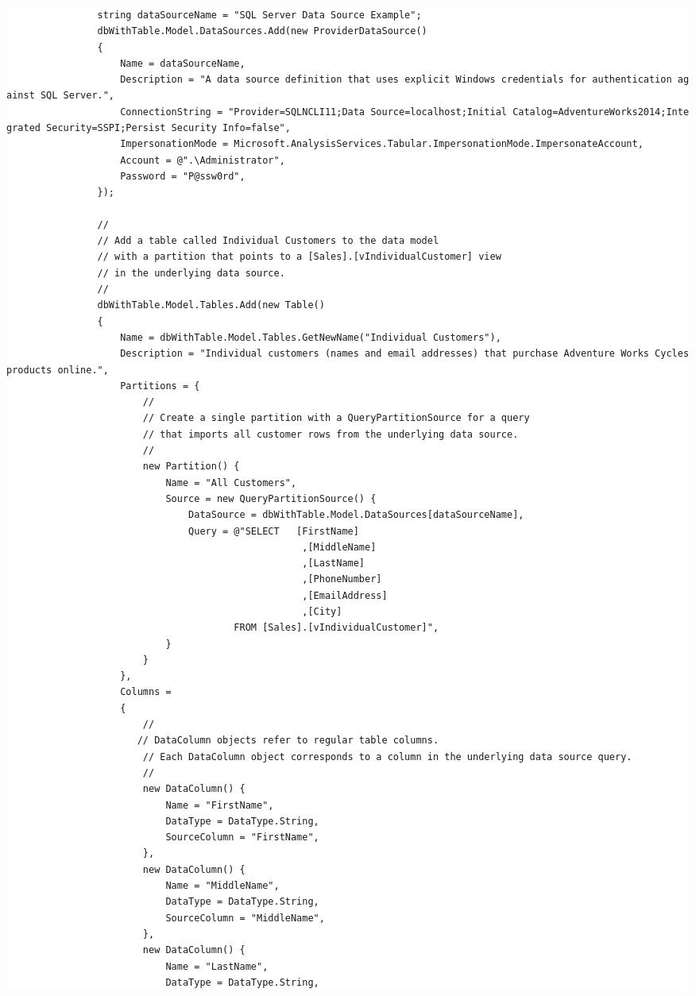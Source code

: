 ```
                string dataSourceName = "SQL Server Data Source Example"; 
                dbWithTable.Model.DataSources.Add(new ProviderDataSource() 
                { 
                    Name = dataSourceName, 
                    Description = "A data source definition that uses explicit Windows credentials for authentication against SQL Server.", 
                    ConnectionString = "Provider=SQLNCLI11;Data Source=localhost;Initial Catalog=AdventureWorks2014;Integrated Security=SSPI;Persist Security Info=false", 
                    ImpersonationMode = Microsoft.AnalysisServices.Tabular.ImpersonationMode.ImpersonateAccount, 
                    Account = @".\Administrator", 
                    Password = "P@ssw0rd", 
                }); 
 
                //  
                // Add a table called Individual Customers to the data model 
                // with a partition that points to a [Sales].[vIndividualCustomer] view 
                // in the underlying data source. 
                // 
                dbWithTable.Model.Tables.Add(new Table() 
                { 
                    Name = dbWithTable.Model.Tables.GetNewName("Individual Customers"), 
                    Description = "Individual customers (names and email addresses) that purchase Adventure Works Cycles products online.", 
                    Partitions = { 
                        // 
                        // Create a single partition with a QueryPartitionSource for a query 
                        // that imports all customer rows from the underlying data source. 
                        // 
                        new Partition() { 
                            Name = "All Customers", 
                            Source = new QueryPartitionSource() { 
                                DataSource = dbWithTable.Model.DataSources[dataSourceName], 
                                Query = @"SELECT   [FirstName] 
                                                    ,[MiddleName] 
                                                    ,[LastName] 
                                                    ,[PhoneNumber]  
                                                    ,[EmailAddress] 
                                                    ,[City] 
                                        FROM [Sales].[vIndividualCustomer]", 
                            } 
                        } 
                    }, 
                    Columns = 
                    { 
                        // 
                       // DataColumn objects refer to regular table columns.  
                        // Each DataColumn object corresponds to a column in the underlying data source query. 
                        // 
                        new DataColumn() { 
                            Name = "FirstName", 
                            DataType = DataType.String, 
                            SourceColumn = "FirstName", 
                        }, 
                        new DataColumn() { 
                            Name = "MiddleName", 
                            DataType = DataType.String, 
                            SourceColumn = "MiddleName", 
                        }, 
                        new DataColumn() { 
                            Name = "LastName", 
                            DataType = DataType.String, 
```